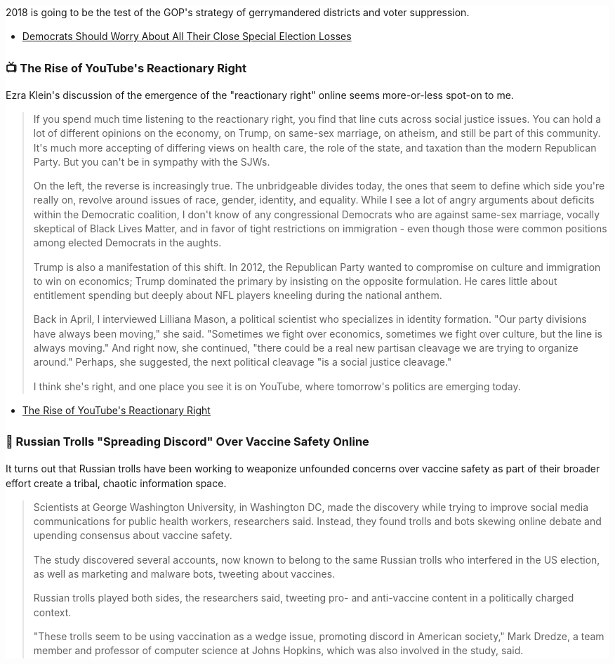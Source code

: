 2018 is going to be the test of the GOP's strategy of gerrymandered districts and voter suppression.

* [Democrats Should Worry About All Their Close Special Election Losses](https://www.vox.com/policy-and-politics/2018/9/19/17854966/2018-midterm-elections-predictions-special-elections)

### 📺 The Rise of YouTube's Reactionary Right

Ezra Klein's discussion of the emergence of the "reactionary right" online seems more-or-less spot-on to me.

> If you spend much time listening to the reactionary right, you find that line cuts across social justice issues. You can hold a lot of different opinions on the economy, on Trump, on same-sex marriage, on atheism, and still be part of this community. It's much more accepting of differing views on health care, the role of the state, and taxation than the modern Republican Party. But you can't be in sympathy with the SJWs.
> 
> On the left, the reverse is increasingly true. The unbridgeable divides today, the ones that seem to define which side you're really on, revolve around issues of race, gender, identity, and equality. While I see a lot of angry arguments about deficits within the Democratic coalition, I don't know of any congressional Democrats who are against same-sex marriage, vocally skeptical of Black Lives Matter, and in favor of tight restrictions on immigration - even though those were common positions among elected Democrats in the aughts.
> 
> Trump is also a manifestation of this shift. In 2012, the Republican Party wanted to compromise on culture and immigration to win on economics; Trump dominated the primary by insisting on the opposite formulation. He cares little about entitlement spending but deeply about NFL players kneeling during the national anthem.
> 
> Back in April, I interviewed Lilliana Mason, a political scientist who specializes in identity formation. "Our party divisions have always been moving," she said. "Sometimes we fight over economics, sometimes we fight over culture, but the line is always moving." And right now, she continued, "there could be a real new partisan cleavage we are trying to organize around." Perhaps, she suggested, the next political cleavage "is a social justice cleavage."
> 
> I think she's right, and one place you see it is on YouTube, where tomorrow's politics are emerging today.

* [The Rise of YouTube's Reactionary Right](https://www.vox.com/policy-and-politics/2018/9/24/17883330/dave-rubin-ben-shapiro-youtube-reactionary-right-peterson)

### 💉 Russian Trolls "Spreading Discord" Over Vaccine Safety Online

It turns out that Russian trolls have been working to weaponize unfounded concerns over vaccine safety as part of their broader effort create a tribal, chaotic information space.

> Scientists at George Washington University, in Washington DC, made the discovery while trying to improve social media communications for public health workers, researchers said. Instead, they found trolls and bots skewing online debate and upending consensus about vaccine safety.
> 
> The study discovered several accounts, now known to belong to the same Russian trolls who interfered in the US election, as well as marketing and malware bots, tweeting about vaccines.
> 
> Russian trolls played both sides, the researchers said, tweeting pro- and anti-vaccine content in a politically charged context.
> 
> "These trolls seem to be using vaccination as a wedge issue, promoting discord in American society," Mark Dredze, a team member and professor of computer science at Johns Hopkins, which was also involved in the study, said.
